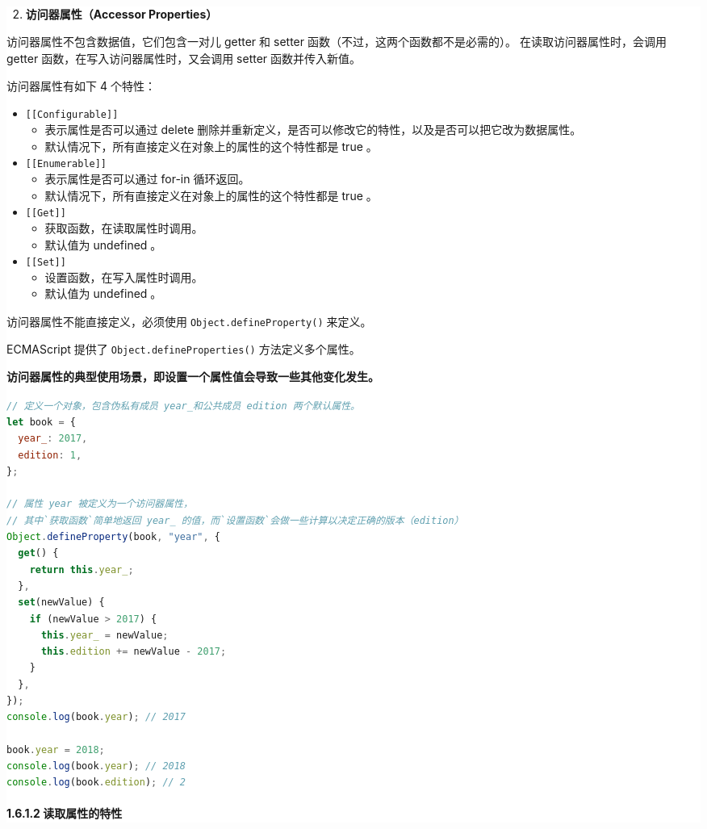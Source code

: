 2. **访问器属性（Accessor Properties）**

访问器属性不包含数据值，它们包含一对儿 getter 和 setter 函数（不过，这两个函数都不是必需的）。
在读取访问器属性时，会调用 getter 函数，在写入访问器属性时，又会调用 setter 函数并传入新值。

访问器属性有如下 4 个特性：

- `[[Configurable]]`
  - 表示属性是否可以通过 delete 删除并重新定义，是否可以修改它的特性，以及是否可以把它改为数据属性。
  - 默认情况下，所有直接定义在对象上的属性的这个特性都是 true 。
- `[[Enumerable]]`
  - 表示属性是否可以通过 for-in 循环返回。
  - 默认情况下，所有直接定义在对象上的属性的这个特性都是 true 。
- `[[Get]]`
  - 获取函数，在读取属性时调用。
  - 默认值为 undefined 。
- `[[Set]]`
  - 设置函数，在写入属性时调用。
  - 默认值为 undefined 。

访问器属性不能直接定义，必须使用 `Object.defineProperty()` 来定义。

ECMAScript 提供了 `Object.defineProperties()` 方法定义多个属性。

**访问器属性的典型使用场景，即设置一个属性值会导致一些其他变化发生。**

```js
// 定义一个对象，包含伪私有成员 year_和公共成员 edition 两个默认属性。
let book = {
  year_: 2017,
  edition: 1,
};

// 属性 year 被定义为一个访问器属性，
// 其中`获取函数`简单地返回 year_ 的值，而`设置函数`会做一些计算以决定正确的版本（edition）
Object.defineProperty(book, "year", {
  get() {
    return this.year_;
  },
  set(newValue) {
    if (newValue > 2017) {
      this.year_ = newValue;
      this.edition += newValue - 2017;
    }
  },
});
console.log(book.year); // 2017

book.year = 2018;
console.log(book.year); // 2018
console.log(book.edition); // 2
```

#### 1.6.1.2 读取属性的特性
